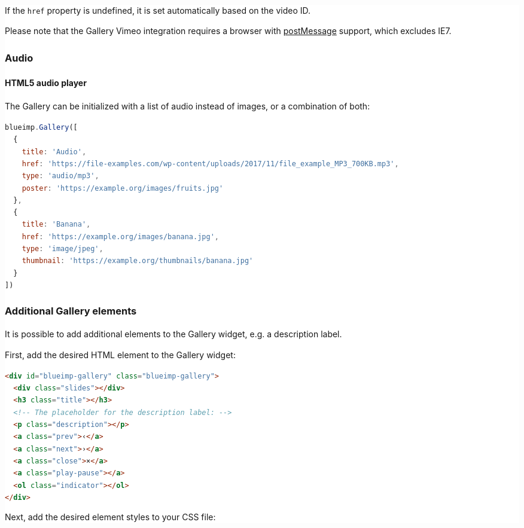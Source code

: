 If the `href` property is undefined, it is set automatically based on the video
ID.

Please note that the Gallery Vimeo integration requires a browser with
[postMessage](https://developer.mozilla.org/en-US/docs/Web/API/window.postMessage)
support, which excludes IE7.

### Audio

#### HTML5 audio player

The Gallery can be initialized with a list of audio instead of images, or a
combination of both:

```js
blueimp.Gallery([
  {
    title: 'Audio',
    href: 'https://file-examples.com/wp-content/uploads/2017/11/file_example_MP3_700KB.mp3',
    type: 'audio/mp3',
    poster: 'https://example.org/images/fruits.jpg'
  },
  {
    title: 'Banana',
    href: 'https://example.org/images/banana.jpg',
    type: 'image/jpeg',
    thumbnail: 'https://example.org/thumbnails/banana.jpg'
  }
])
```


### Additional Gallery elements

It is possible to add additional elements to the Gallery widget, e.g. a
description label.

First, add the desired HTML element to the Gallery widget:

```html
<div id="blueimp-gallery" class="blueimp-gallery">
  <div class="slides"></div>
  <h3 class="title"></h3>
  <!-- The placeholder for the description label: -->
  <p class="description"></p>
  <a class="prev">‹</a>
  <a class="next">›</a>
  <a class="close">×</a>
  <a class="play-pause"></a>
  <ol class="indicator"></ol>
</div>
```

Next, add the desired element styles to your CSS file:
